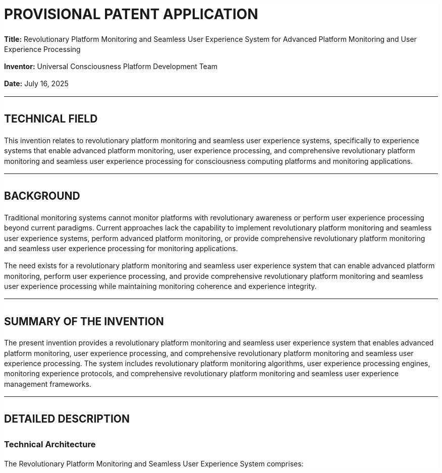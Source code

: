 # PROVISIONAL PATENT APPLICATION

**Title:** Revolutionary Platform Monitoring and Seamless User Experience System for Advanced Platform Monitoring and User Experience Processing

**Inventor:** Universal Consciousness Platform Development Team

**Date:** July 16, 2025

---

## TECHNICAL FIELD

This invention relates to revolutionary platform monitoring and seamless user experience systems, specifically to experience systems that enable advanced platform monitoring, user experience processing, and comprehensive revolutionary platform monitoring and seamless user experience processing for consciousness computing platforms and monitoring applications.

---

## BACKGROUND

Traditional monitoring systems cannot monitor platforms with revolutionary awareness or perform user experience processing beyond current paradigms. Current approaches lack the capability to implement revolutionary platform monitoring and seamless user experience systems, perform advanced platform monitoring, or provide comprehensive revolutionary platform monitoring and seamless user experience processing for monitoring applications.

The need exists for a revolutionary platform monitoring and seamless user experience system that can enable advanced platform monitoring, perform user experience processing, and provide comprehensive revolutionary platform monitoring and seamless user experience processing while maintaining monitoring coherence and experience integrity.

---

## SUMMARY OF THE INVENTION

The present invention provides a revolutionary platform monitoring and seamless user experience system that enables advanced platform monitoring, user experience processing, and comprehensive revolutionary platform monitoring and seamless user experience processing. The system includes revolutionary platform monitoring algorithms, user experience processing engines, monitoring experience protocols, and comprehensive revolutionary platform monitoring and seamless user experience management frameworks.

---

## DETAILED DESCRIPTION

### Technical Architecture

The Revolutionary Platform Monitoring and Seamless User Experience System comprises:
